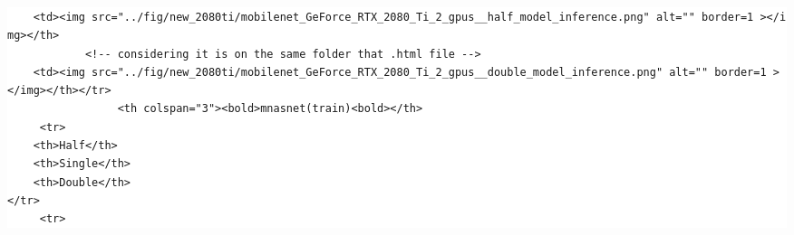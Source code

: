         <td><img src="../fig/new_2080ti/mobilenet_GeForce_RTX_2080_Ti_2_gpus__half_model_inference.png" alt="" border=1 ></img></th>
                <!-- considering it is on the same folder that .html file -->
        <td><img src="../fig/new_2080ti/mobilenet_GeForce_RTX_2080_Ti_2_gpus__double_model_inference.png" alt="" border=1 ></img></th></tr>
                     <th colspan="3"><bold>mnasnet(train)<bold></th> 
         <tr>
        <th>Half</th>
        <th>Single</th>
        <th>Double</th>
    </tr>
         <tr>